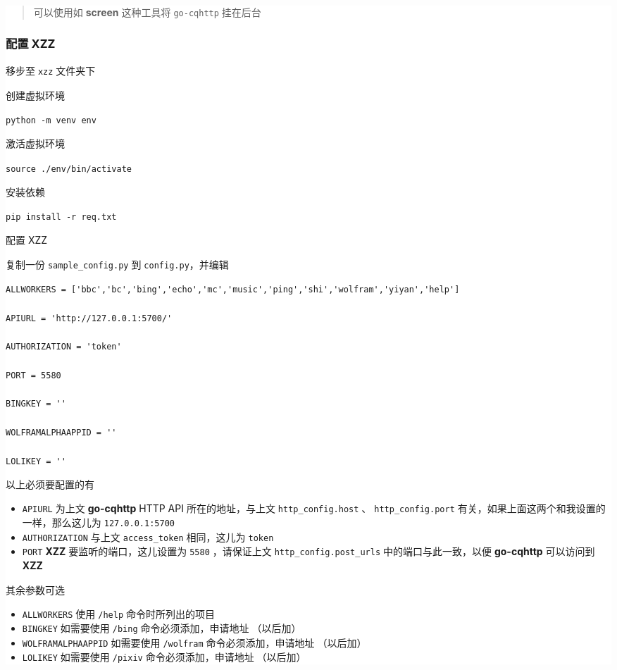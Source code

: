 > 可以使用如 **screen** 这种工具将 `go-cqhttp` 挂在后台

### 配置 XZZ

移步至 `xzz` 文件夹下

创建虚拟环境

```
python -m venv env
```

激活虚拟环境

```
source ./env/bin/activate
```

安装依赖

```
pip install -r req.txt
```

配置 XZZ

复制一份 `sample_config.py` 到 `config.py`，并编辑

```
ALLWORKERS = ['bbc','bc','bing','echo','mc','music','ping','shi','wolfram','yiyan','help']

APIURL = 'http://127.0.0.1:5700/'

AUTHORIZATION = 'token'

PORT = 5580

BINGKEY = ''

WOLFRAMALPHAAPPID = ''

LOLIKEY = ''
```

以上必须要配置的有

- `APIURL` 为上文 **go-cqhttp** HTTP API 所在的地址，与上文 `http_config.host` 、 `http_config.port` 有关，如果上面这两个和我设置的一样，那么这儿为 `127.0.0.1:5700`
- `AUTHORIZATION` 与上文 `access_token` 相同，这儿为 `token`
- `PORT` **XZZ** 要监听的端口，这儿设置为 `5580` ，请保证上文 `http_config.post_urls` 中的端口与此一致，以便 **go-cqhttp** 可以访问到 **XZZ**

其余参数可选

- `ALLWORKERS` 使用 `/help` 命令时所列出的项目
- `BINGKEY` 如需要使用 `/bing` 命令必须添加，申请地址 （以后加）
- `WOLFRAMALPHAAPPID` 如需要使用 `/wolfram` 命令必须添加，申请地址 （以后加）
- `LOLIKEY` 如需要使用 `/pixiv` 命令必须添加，申请地址 （以后加）
